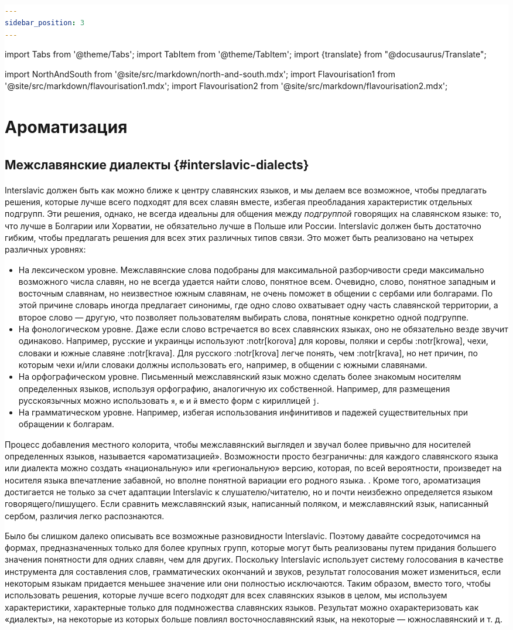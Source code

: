 ```yaml
---
sidebar_position: 3
---
```


import Tabs from '@theme/Tabs';
import TabItem from '@theme/TabItem';
import {translate} from "@docusaurus/Translate";

import NorthAndSouth from '@site/src/markdown/north-and-south.mdx';
import Flavourisation1 from '@site/src/markdown/flavourisation1.mdx';
import Flavourisation2 from '@site/src/markdown/flavourisation2.mdx';

# Ароматизация

## Межславянские диалекты \{#interslavic-dialects}

Interslavic должен быть как можно ближе к центру славянских языков, и мы делаем все возможное, чтобы предлагать решения, которые лучше всего подходят для всех славян вместе, избегая преобладания характеристик отдельных подгрупп. Эти решения, однако, не всегда идеальны для общения между _подгруппой_ говорящих на славянском языке: то, что лучше в Болгарии или Хорватии, не обязательно лучше в Польше или России. Interslavic должен быть достаточно гибким, чтобы предлагать решения для всех этих различных типов связи. Это может быть реализовано на четырех различных уровнях:

- На лексическом уровне. Межславянские слова подобраны для максимальной разборчивости среди максимально возможного числа славян, но не всегда удается найти слово, понятное всем. Очевидно, слово, понятное западным и восточным славянам, но неизвестное южным славянам, не очень поможет в общении с сербами или болгарами. По этой причине словарь иногда предлагает синонимы, где одно слово охватывает одну часть славянской территории, а второе слово — другую, что позволяет пользователям выбирать слова, понятные конкретно одной подгруппе.
- На фонологическом уровне. Даже если слово встречается во всех славянских языках, оно не обязательно везде звучит одинаково. Например, русские и украинцы используют :notr[korova] для коровы, поляки и сербы :notr[krowa], чехи, словаки и южные славяне :notr[krava]. Для русского :notr[krova] легче понять, чем :notr[krava], но нет причин, по которым чехи и/или словаки должны использовать его, например, в общении с южными славянами.
- На орфографическом уровне. Письменный межславянский язык можно сделать более знакомым носителям определенных языков, используя орфографию, аналогичную их собственной. Например, для размещения русскоязычных можно использовать `я`, `ю`  и `й` вместо форм с кириллицей `ј`.
- На грамматическом уровне. Например, избегая использования инфинитивов и падежей существительных при обращении к болгарам.

Процесс добавления местного колорита, чтобы межславянский выглядел и звучал более привычно для носителей определенных языков, называется «ароматизацией». Возможности просто безграничны: для каждого славянского языка или диалекта можно создать «национальную» или «региональную» версию, которая, по всей вероятности, произведет на носителя языка впечатление забавной, но вполне понятной вариации его родного языка. . Кроме того, ароматизация достигается не только за счет адаптации Interslavic к слушателю/читателю, но и почти неизбежно определяется языком говорящего/пишущего. Если сравнить межславянский язык, написанный поляком, и межславянский язык, написанный сербом, различия легко распознаются.

Было бы слишком далеко описывать все возможные разновидности Interslavic. Поэтому давайте сосредоточимся на формах, предназначенных только для более крупных групп, которые могут быть реализованы путем придания большего значения понятности для одних славян, чем для других. Поскольку Interslavic использует систему голосования в качестве инструмента для составления слов, грамматических окончаний и звуков, результат голосования может измениться, если некоторым языкам придается меньшее значение или они полностью исключаются. Таким образом, вместо того, чтобы использовать решения, которые лучше всего подходят для всех славянских языков в целом, мы используем характеристики, характерные только для подмножества славянских языков. Результат можно охарактеризовать как «диалекты», на некоторые из которых больше повлиял восточнославянский язык, на некоторые — южнославянский и т. д.


[1]: ../orthography.md#etymological-alphabet